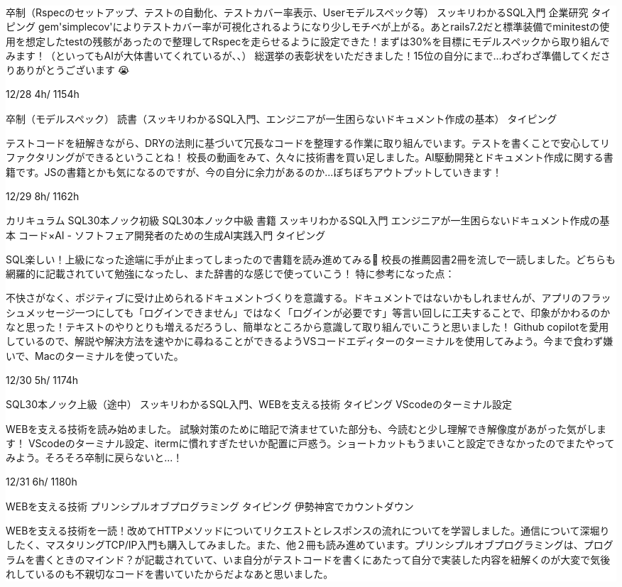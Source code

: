  卒制（Rspecのセットアップ、テストの自動化、テストカバー率表示、Userモデルスペック等）
 スッキリわかるSQL入門
 企業研究
 タイピング
gem'simplecov'によりテストカバー率が可視化されるようになり少しモチベが上がる。あとrails7.2だと標準装備でminitestの使用を想定したtestの残骸があったので整理してRspecを走らせるように設定できた！まずは30%を目標にモデルスペックから取り組んでみます！（といってもAIが大体書いてくれているが、、）
総選挙の表彰状をいただきました！15位の自分にまで...わざわざ準備してくださりありがとうございます :sob:

12/28  4h/ 1154h

 卒制（モデルスペック）
 読書（スッキリわかるSQL入門、エンジニアが一生困らないドキュメント作成の基本）
 タイピング
 
テストコードを紐解きながら、DRYの法則に基づいて冗長なコードを整理する作業に取り組んでいます。テストを書くことで安心してリファクタリングができるということね！
校長の動画をみて、久々に技術書を買い足しました。AI駆動開発とドキュメント作成に関する書籍です。JSの書籍とかも気になるのですが、今の自分に余力があるのか...ぼちぼちアウトプットしていきます！

12/29  8h/ 1162h

カリキュラム
SQL30本ノック初級
SQL30本ノック中級
書籍
スッキリわかるSQL入門
エンジニアが一生困らないドキュメント作成の基本
コード×AI - ソフトフェア開発者のための生成AI実践入門
タイピング

SQL楽しい！上級になった途端に手が止まってしまったので書籍を読み進めてみる:eyes:
校長の推薦図書2冊を流しで一読しました。どちらも網羅的に記載されていて勉強になったし、また辞書的な感じで使っていこう！
特に参考になった点：

不快さがなく、ポジティブに受け止められるドキュメントづくりを意識する。ドキュメントではないかもしれませんが、アプリのフラッシュメッセージ一つにしても「ログインできません」ではなく「ログインが必要です」等言い回しに工夫することで、印象がかわるのかなと思った！テキストのやりとりも増えるだろうし、簡単なところから意識して取り組んでいこうと思いました！
Github copilotを愛用しているので、解説や解決方法を速やかに尋ねることができるようVSコードエディターのターミナルを使用してみよう。今まで食わず嫌いで、Macのターミナルを使っていた。

12/30  5h/ 1174h

SQL30本ノック上級（途中）
スッキリわかるSQL入門、WEBを支える技術
タイピング
VScodeのターミナル設定

WEBを支える技術を読み始めました。
試験対策のために暗記で済ませていた部分も、今読むと少し理解でき解像度があがった気がします！
VScodeのターミナル設定、itermに慣れすぎたせいか配置に戸惑う。ショートカットもうまいこと設定できなかったのでまたやってみよう。そろそろ卒制に戻らないと...！

12/31  6h/ 1180h

WEBを支える技術
プリンシプルオブプログラミング
タイピング
伊勢神宮でカウントダウン

WEBを支える技術を一読！改めてHTTPメソッドについてリクエストとレスポンスの流れについてを学習しました。通信について深堀りしたく、マスタリングTCP/IP入門も購入してみました。また、他２冊も読み進めています。プリンシプルオブプログラミングは、プログラムを書くときのマインド？が記載されていて、いま自分がテストコードを書くにあたって自分で実装した内容を紐解くのが大変で気後れしているのも不親切なコードを書いていたからだよなあと思いました。
